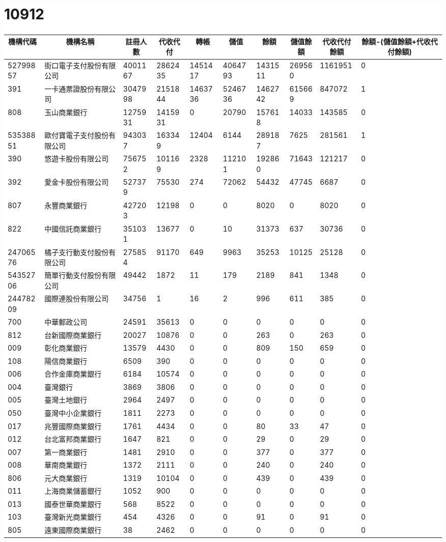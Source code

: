 # 10912

| 機構代碼 | 機構名稱                   | 註冊人數 | 代收代付 | 轉帳    | 儲值    | 餘額    | 儲值餘額 | 代收代付餘額 | 餘額-(儲值餘額+代收代付餘額) |
| -------- | -------------------------- | -------- | -------- | ------- | ------- | ------- | -------- | ------------ | ---------------------------- |
| 52799857 | 街口電子支付股份有限公司   | 4001167  | 2862435  | 1451417 | 4064793 | 1431511 | 269560   | 1161951      | 0                            |
| 391      | 一卡通票證股份有限公司     | 3047998  | 2151844  | 1463736 | 5246736 | 1462742 | 615669   | 847072       | 1                            |
| 808      | 玉山商業銀行               | 1275931  | 1415931  | 0       | 20790   | 157618  | 14033    | 143585       | 0                            |
| 53538851 | 歐付寶電子支付股份有限公司 | 943037   | 163349   | 12404   | 6144    | 289187  | 7625     | 281561       | 1                            |
| 390      | 悠遊卡股份有限公司         | 756752   | 101169   | 2328    | 112101  | 192860  | 71643    | 121217       | 0                            |
| 392      | 愛金卡股份有限公司         | 527379   | 75530    | 274     | 72062   | 54432   | 47745    | 6687         | 0                            |
| 807      | 永豐商業銀行               | 427203   | 12198    | 0       | 0       | 8020    | 0        | 8020         | 0                            |
| 822      | 中國信託商業銀行           | 351031   | 13677    | 0       | 10      | 31373   | 637      | 30736        | 0                            |
| 24706576 | 橘子支行動支付股份有限公司 | 275854   | 91170    | 649     | 9963    | 35253   | 10125    | 25128        | 0                            |
| 54352706 | 簡單行動支付股份有限公司   | 49442    | 1872     | 11      | 179     | 2189    | 841      | 1348         | 0                            |
| 24478209 | 國際連股份有限公司         | 34756    | 1        | 16      | 2       | 996     | 611      | 385          | 0                            |
| 700      | 中華郵政公司               | 24591    | 35613    | 0       | 0       | 0       | 0        | 0            | 0                            |
| 812      | 台新國際商業銀行           | 20027    | 10876    | 0       | 0       | 263     | 0        | 263          | 0                            |
| 009      | 彰化商業銀行               | 13579    | 4430     | 0       | 0       | 809     | 150      | 659          | 0                            |
| 108      | 陽信商業銀行               | 6509     | 390      | 0       | 0       | 0       | 0        | 0            | 0                            |
| 006      | 合作金庫商業銀行           | 6184     | 10574    | 0       | 0       | 0       | 0        | 0            | 0                            |
| 004      | 臺灣銀行                   | 3869     | 3806     | 0       | 0       | 0       | 0        | 0            | 0                            |
| 005      | 臺灣土地銀行               | 2964     | 2497     | 0       | 0       | 0       | 0        | 0            | 0                            |
| 050      | 臺灣中小企業銀行           | 1811     | 2273     | 0       | 0       | 0       | 0        | 0            | 0                            |
| 017      | 兆豐國際商業銀行           | 1761     | 4434     | 0       | 0       | 80      | 33       | 47           | 0                            |
| 012      | 台北富邦商業銀行           | 1647     | 821      | 0       | 0       | 29      | 0        | 29           | 0                            |
| 007      | 第一商業銀行               | 1481     | 2910     | 0       | 0       | 377     | 0        | 377          | 0                            |
| 008      | 華南商業銀行               | 1372     | 2111     | 0       | 0       | 240     | 0        | 240          | 0                            |
| 806      | 元大商業銀行               | 1319     | 10104    | 0       | 0       | 439     | 0        | 439          | 0                            |
| 011      | 上海商業儲蓄銀行           | 1052     | 900      | 0       | 0       | 0       | 0        | 0            | 0                            |
| 013      | 國泰世華商業銀行           | 568      | 8522     | 0       | 0       | 0       | 0        | 0            | 0                            |
| 103      | 臺灣新光商業銀行           | 454      | 4326     | 0       | 0       | 91      | 0        | 91           | 0                            |
| 805      | 遠東國際商業銀行           | 38       | 2462     | 0       | 0       | 0       | 0        | 0            | 0                            |